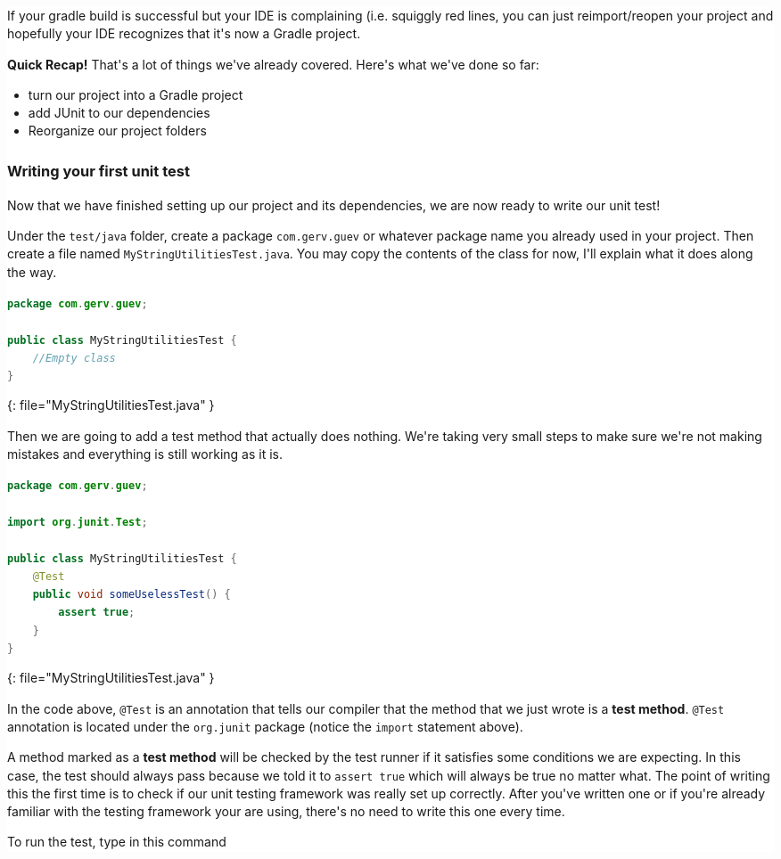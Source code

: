 If your gradle build is successful but your IDE is complaining (i.e. squiggly red lines, you can just reimport/reopen your project and hopefully your IDE recognizes that it's now a Gradle project.

**Quick Recap!**
That's a lot of things we've already covered. Here's what we've done so far:
- turn our project into a Gradle project
- add JUnit to our dependencies
- Reorganize our project folders

### Writing your first unit test

Now that we have finished setting up our project and its dependencies, we are now ready to write our unit test!

Under the `test/java` folder, create a package `com.gerv.guev` or whatever package name you already used in your project. Then create a file named `MyStringUtilitiesTest.java`. You may copy the contents of the class for now, I'll explain what it does along the way.

```java
package com.gerv.guev;

public class MyStringUtilitiesTest {
    //Empty class
}
```
{: file="MyStringUtilitiesTest.java" }

Then we are going to add a test method that actually does nothing. We're taking very small steps to make sure we're not making mistakes and everything is still working as it is.

```java
package com.gerv.guev;

import org.junit.Test;

public class MyStringUtilitiesTest {
    @Test
    public void someUselessTest() {
        assert true;
    }
}
```
{: file="MyStringUtilitiesTest.java" }

In the code above, `@Test` is an annotation that tells our compiler that the method that we just wrote is a **test method**. `@Test` annotation is located under the `org.junit` package (notice the `import` statement above).

A method marked as a **test method** will be checked by the test runner if it satisfies some conditions we are expecting. In this case, the test should always pass because we told it to `assert true` which will always be true no matter what. The point of writing this the first time is to check if our unit testing framework was really set up correctly. After you've written one or if you're already familiar with the testing framework your are using, there's no need to write this one every time.

To run the test, type in this command
